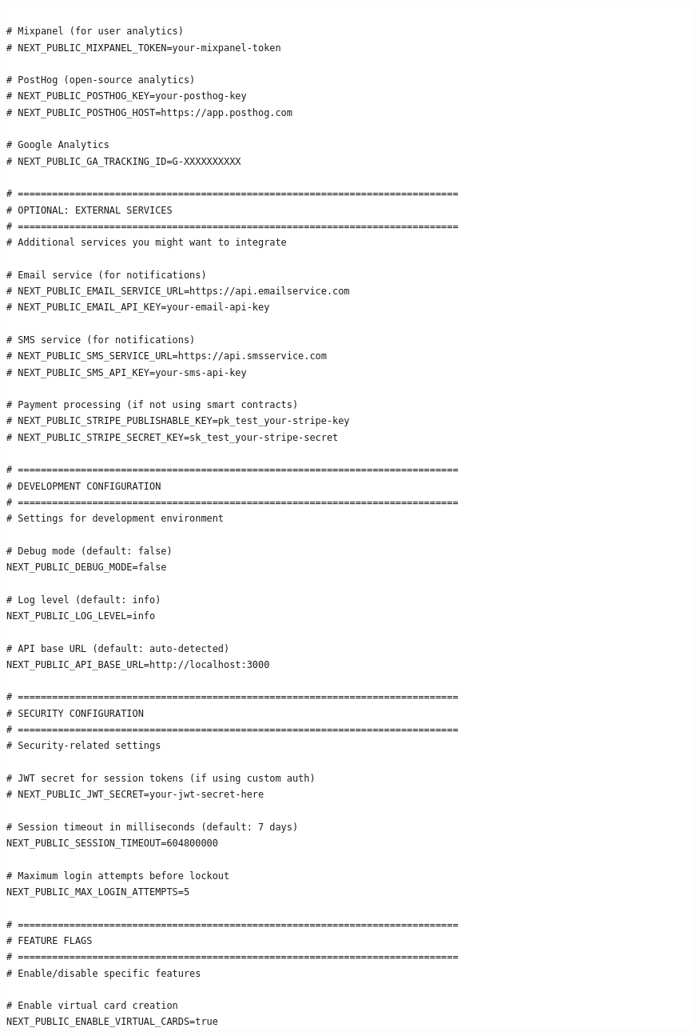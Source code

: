 ```env

# Mixpanel (for user analytics)
# NEXT_PUBLIC_MIXPANEL_TOKEN=your-mixpanel-token

# PostHog (open-source analytics)
# NEXT_PUBLIC_POSTHOG_KEY=your-posthog-key
# NEXT_PUBLIC_POSTHOG_HOST=https://app.posthog.com

# Google Analytics
# NEXT_PUBLIC_GA_TRACKING_ID=G-XXXXXXXXXX

# =============================================================================
# OPTIONAL: EXTERNAL SERVICES
# =============================================================================
# Additional services you might want to integrate

# Email service (for notifications)
# NEXT_PUBLIC_EMAIL_SERVICE_URL=https://api.emailservice.com
# NEXT_PUBLIC_EMAIL_API_KEY=your-email-api-key

# SMS service (for notifications)
# NEXT_PUBLIC_SMS_SERVICE_URL=https://api.smsservice.com
# NEXT_PUBLIC_SMS_API_KEY=your-sms-api-key

# Payment processing (if not using smart contracts)
# NEXT_PUBLIC_STRIPE_PUBLISHABLE_KEY=pk_test_your-stripe-key
# NEXT_PUBLIC_STRIPE_SECRET_KEY=sk_test_your-stripe-secret

# =============================================================================
# DEVELOPMENT CONFIGURATION
# =============================================================================
# Settings for development environment

# Debug mode (default: false)
NEXT_PUBLIC_DEBUG_MODE=false

# Log level (default: info)
NEXT_PUBLIC_LOG_LEVEL=info

# API base URL (default: auto-detected)
NEXT_PUBLIC_API_BASE_URL=http://localhost:3000

# =============================================================================
# SECURITY CONFIGURATION
# =============================================================================
# Security-related settings

# JWT secret for session tokens (if using custom auth)
# NEXT_PUBLIC_JWT_SECRET=your-jwt-secret-here

# Session timeout in milliseconds (default: 7 days)
NEXT_PUBLIC_SESSION_TIMEOUT=604800000

# Maximum login attempts before lockout
NEXT_PUBLIC_MAX_LOGIN_ATTEMPTS=5

# =============================================================================
# FEATURE FLAGS
# =============================================================================
# Enable/disable specific features

# Enable virtual card creation
NEXT_PUBLIC_ENABLE_VIRTUAL_CARDS=true
```